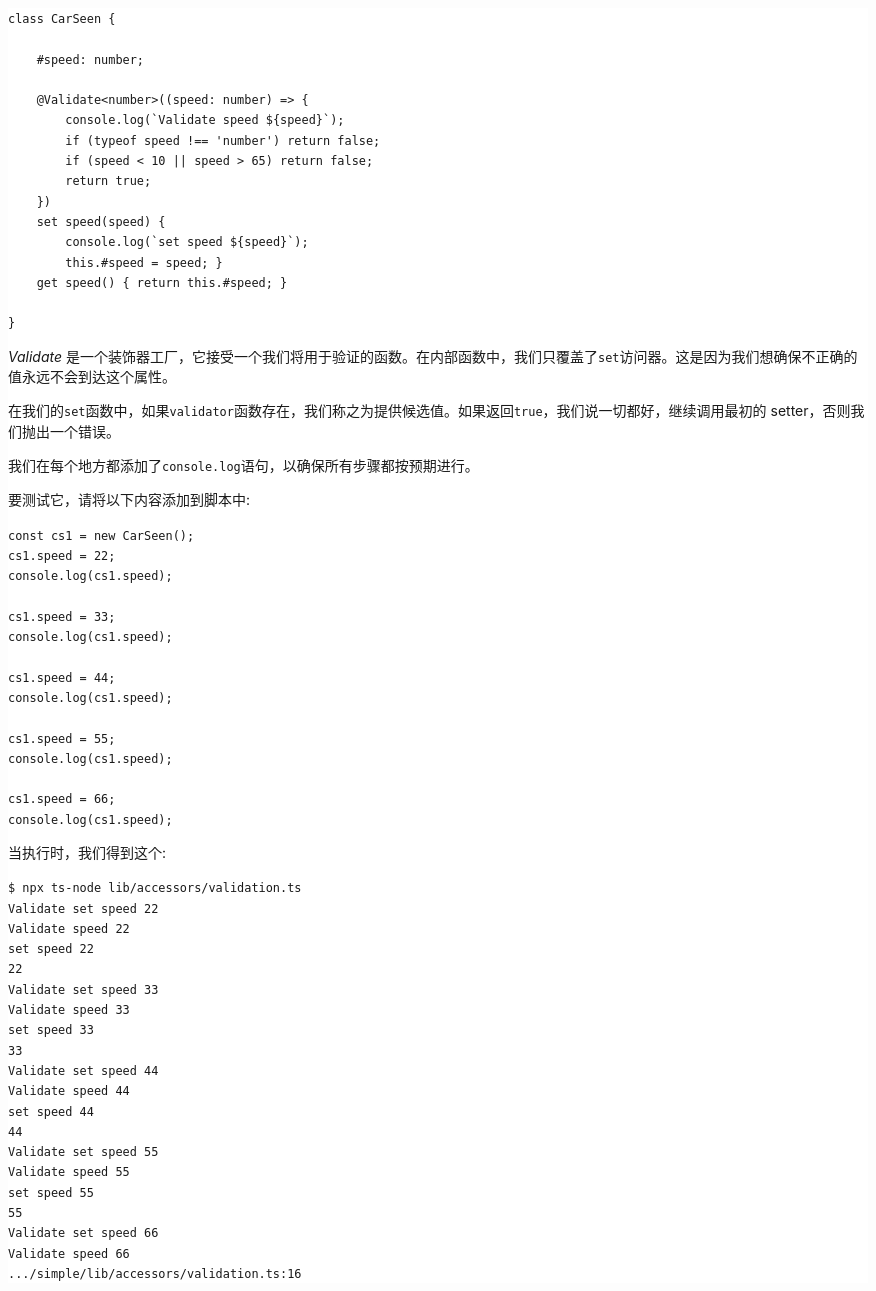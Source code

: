 ```
class CarSeen {

    #speed: number;

    @Validate<number>((speed: number) => {
        console.log(`Validate speed ${speed}`);
        if (typeof speed !== 'number') return false;
        if (speed < 10 || speed > 65) return false;
        return true;
    })
    set speed(speed) {
        console.log(`set speed ${speed}`);
        this.#speed = speed; }
    get speed() { return this.#speed; }

}
```

*Validate* 是一个装饰器工厂，它接受一个我们将用于验证的函数。在内部函数中，我们只覆盖了`set`访问器。这是因为我们想确保不正确的值永远不会到达这个属性。

在我们的`set`函数中，如果`validator`函数存在，我们称之为提供候选值。如果返回`true`，我们说一切都好，继续调用最初的 setter，否则我们抛出一个错误。

我们在每个地方都添加了`console.log`语句，以确保所有步骤都按预期进行。

要测试它，请将以下内容添加到脚本中:

```
const cs1 = new CarSeen();
cs1.speed = 22;
console.log(cs1.speed);

cs1.speed = 33;
console.log(cs1.speed);

cs1.speed = 44;
console.log(cs1.speed);

cs1.speed = 55;
console.log(cs1.speed);

cs1.speed = 66;
console.log(cs1.speed);
```

当执行时，我们得到这个:

```
$ npx ts-node lib/accessors/validation.ts 
Validate set speed 22
Validate speed 22
set speed 22
22
Validate set speed 33
Validate speed 33
set speed 33
33
Validate set speed 44
Validate speed 44
set speed 44
44
Validate set speed 55
Validate speed 55
set speed 55
55
Validate set speed 66
Validate speed 66
.../simple/lib/accessors/validation.ts:16
```